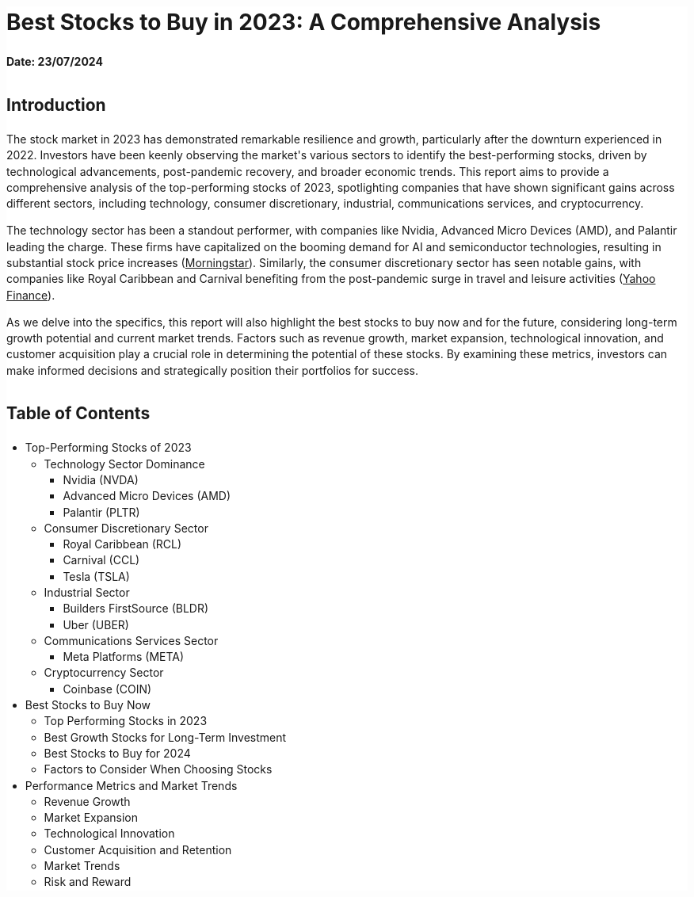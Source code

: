 # Best Stocks to Buy in 2023: A Comprehensive Analysis
#### Date: 23/07/2024

## Introduction
The stock market in 2023 has demonstrated remarkable resilience and growth, particularly after the downturn experienced in 2022. Investors have been keenly observing the market's various sectors to identify the best-performing stocks, driven by technological advancements, post-pandemic recovery, and broader economic trends. This report aims to provide a comprehensive analysis of the top-performing stocks of 2023, spotlighting companies that have shown significant gains across different sectors, including technology, consumer discretionary, industrial, communications services, and cryptocurrency.

The technology sector has been a standout performer, with companies like Nvidia, Advanced Micro Devices (AMD), and Palantir leading the charge. These firms have capitalized on the booming demand for AI and semiconductor technologies, resulting in substantial stock price increases ([Morningstar](https://www.morningstar.com/stocks/top-performing-stocks-2023)). Similarly, the consumer discretionary sector has seen notable gains, with companies like Royal Caribbean and Carnival benefiting from the post-pandemic surge in travel and leisure activities ([Yahoo Finance](https://finance.yahoo.com/news/10-best-performing-p-500-171000542.html)).

As we delve into the specifics, this report will also highlight the best stocks to buy now and for the future, considering long-term growth potential and current market trends. Factors such as revenue growth, market expansion, technological innovation, and customer acquisition play a crucial role in determining the potential of these stocks. By examining these metrics, investors can make informed decisions and strategically position their portfolios for success.

## Table of Contents
- Top-Performing Stocks of 2023
  - Technology Sector Dominance
    - Nvidia (NVDA)
    - Advanced Micro Devices (AMD)
    - Palantir (PLTR)
  - Consumer Discretionary Sector
    - Royal Caribbean (RCL)
    - Carnival (CCL)
    - Tesla (TSLA)
  - Industrial Sector
    - Builders FirstSource (BLDR)
    - Uber (UBER)
  - Communications Services Sector
    - Meta Platforms (META)
  - Cryptocurrency Sector
    - Coinbase (COIN)
- Best Stocks to Buy Now
  - Top Performing Stocks in 2023
  - Best Growth Stocks for Long-Term Investment
  - Best Stocks to Buy for 2024
  - Factors to Consider When Choosing Stocks
- Performance Metrics and Market Trends
  - Revenue Growth
  - Market Expansion
  - Technological Innovation
  - Customer Acquisition and Retention
  - Market Trends
  - Risk and Reward

